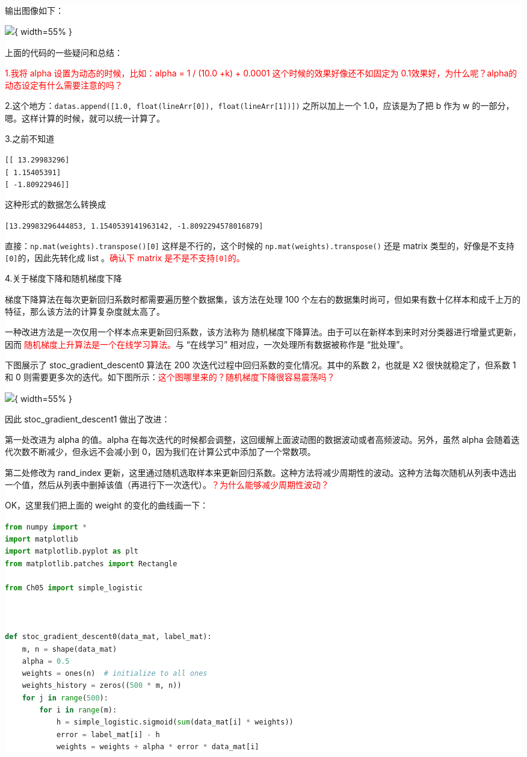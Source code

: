 输出图像如下：


![](http://images.iterate.site/blog/image/180727/AeAckL2EKj.png?imageslim){ width=55% }

上面的代码的一些疑问和总结：

<span style="color:red;">1.我将 alpha 设置为动态的时候，比如：alpha = 1 / (10.0 +k) + 0.0001 这个时候的效果好像还不如固定为 0.1效果好，为什么呢？alpha的动态设定有什么需要注意的吗？</span>

2.这个地方：`datas.append([1.0, float(lineArr[0]), float(lineArr[1])])` 之所以加上一个 1.0，应该是为了把 b 作为 w 的一部分，嗯。这样计算的时候，就可以统一计算了。

3.之前不知道

```
[[ 13.29983296]
[ 1.15405391]
[ -1.80922946]]
```

这种形式的数据怎么转换成

```
[13.29983296444853, 1.1540539141963142, -1.8092294578016879]
```

直接：`np.mat(weights).transpose()[0]` 这样是不行的，这个时候的 `np.mat(weights).transpose()` 还是 matrix 类型的，好像是不支持`[0]`的，因此先转化成 list 。<span style="color:red;">确认下 matrix 是不是不支持`[0]`的。</span>

4.关于梯度下降和随机梯度下降

梯度下降算法在每次更新回归系数时都需要遍历整个数据集，该方法在处理 100 个左右的数据集时尚可，但如果有数十亿样本和成千上万的特征，那么该方法的计算复杂度就太高了。

一种改进方法是一次仅用一个样本点来更新回归系数，该方法称为 随机梯度下降算法。由于可以在新样本到来时对分类器进行增量式更新，因而 <span style="color:red;">随机梯度上升算法是一个在线学习算法。</span>与 “在线学习” 相对应，一次处理所有数据被称作是 “批处理”。

下图展示了 stoc_gradient_descent0 算法在 200 次迭代过程中回归系数的变化情况。其中的系数 2，也就是 X2 很快就稳定了，但系数 1 和 0 则需要更多次的迭代。如下图所示：<span style="color:red;">这个图哪里来的？随机梯度下降很容易震荡吗？</span>


![](http://images.iterate.site/blog/image/180727/EAeDCBbk6B.png?imageslim){ width=55% }

因此 stoc_gradient_descent1 做出了改进：

第一处改进为 alpha 的值。alpha 在每次迭代的时候都会调整，这回缓解上面波动图的数据波动或者高频波动。另外，虽然 alpha 会随着迭代次数不断减少，但永远不会减小到 0，因为我们在计算公式中添加了一个常数项。

第二处修改为 rand_index 更新，这里通过随机选取样本来更新回归系数。这种方法将减少周期性的波动。这种方法每次随机从列表中选出一个值，然后从列表中删掉该值（再进行下一次迭代）。<span style="color:red;">？为什么能够减少周期性波动？</span>

OK，这里我们把上面的 weight 的变化的曲线画一下：

```python
from numpy import *
import matplotlib
import matplotlib.pyplot as plt
from matplotlib.patches import Rectangle

from Ch05 import simple_logistic


​
def stoc_gradient_descent0(data_mat, label_mat):
    m, n = shape(data_mat)
    alpha = 0.5
    weights = ones(n)  # initialize to all ones
    weights_history = zeros((500 * m, n))
    for j in range(500):
        for i in range(m):
            h = simple_logistic.sigmoid(sum(data_mat[i] * weights))
            error = label_mat[i] - h
            weights = weights + alpha * error * data_mat[i]
```